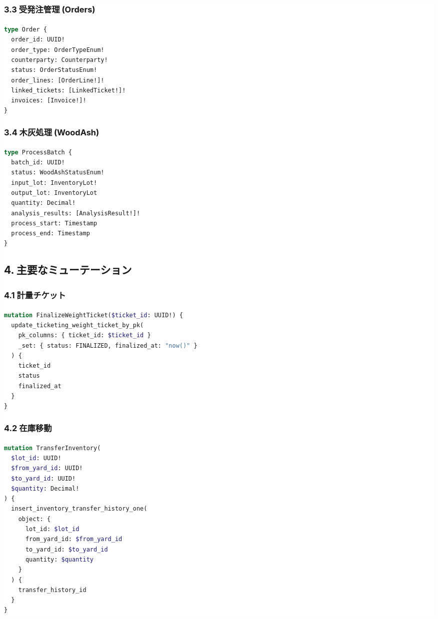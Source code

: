 ### 3.3 受発注管理 (Orders)
```graphql
type Order {
  order_id: UUID!
  order_type: OrderTypeEnum!
  counterparty: Counterparty!
  status: OrderStatusEnum!
  order_lines: [OrderLine!]!
  linked_tickets: [LinkedTicket!]!
  invoices: [Invoice!]!
}
```

### 3.4 木灰処理 (WoodAsh)
```graphql
type ProcessBatch {
  batch_id: UUID!
  status: WoodAshStatusEnum!
  input_lot: InventoryLot!
  output_lot: InventoryLot
  quantity: Decimal!
  analysis_results: [AnalysisResult!]!
  process_start: Timestamp
  process_end: Timestamp
}
```

## 4. 主要なミューテーション

### 4.1 計量チケット
```graphql
mutation FinalizeWeightTicket($ticket_id: UUID!) {
  update_ticketing_weight_ticket_by_pk(
    pk_columns: { ticket_id: $ticket_id }
    _set: { status: FINALIZED, finalized_at: "now()" }
  ) {
    ticket_id
    status
    finalized_at
  }
}
```

### 4.2 在庫移動
```graphql
mutation TransferInventory(
  $lot_id: UUID!
  $from_yard_id: UUID!
  $to_yard_id: UUID!
  $quantity: Decimal!
) {
  insert_inventory_transfer_history_one(
    object: {
      lot_id: $lot_id
      from_yard_id: $from_yard_id
      to_yard_id: $to_yard_id
      quantity: $quantity
    }
  ) {
    transfer_history_id
  }
}
```